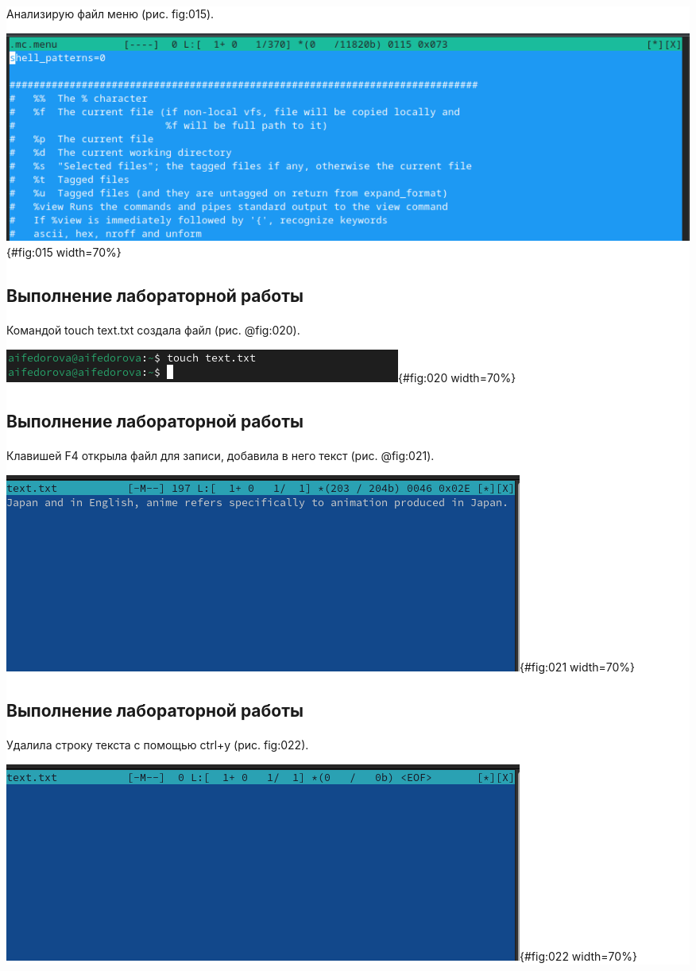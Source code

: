 Анализирую файл меню (рис. fig:015).

![Открытие файла меню](image/15.png){#fig:015 width=70%}

## Выполнение лабораторной работы

Командой touch text.txt создала файл (рис. @fig:020).

![Создание файла](image/20.png){#fig:020 width=70%}

## Выполнение лабораторной работы

Клавишей F4 открыла файл для записи, добавила в него текст (рис. @fig:021).

![Открытие файла и запись в него](image/21.png){#fig:021 width=70%}

## Выполнение лабораторной работы

Удалила строку текста с помощью ctrl+y  (рис. fig:022).

![Удаление строки](image/22.png){#fig:022 width=70%}
